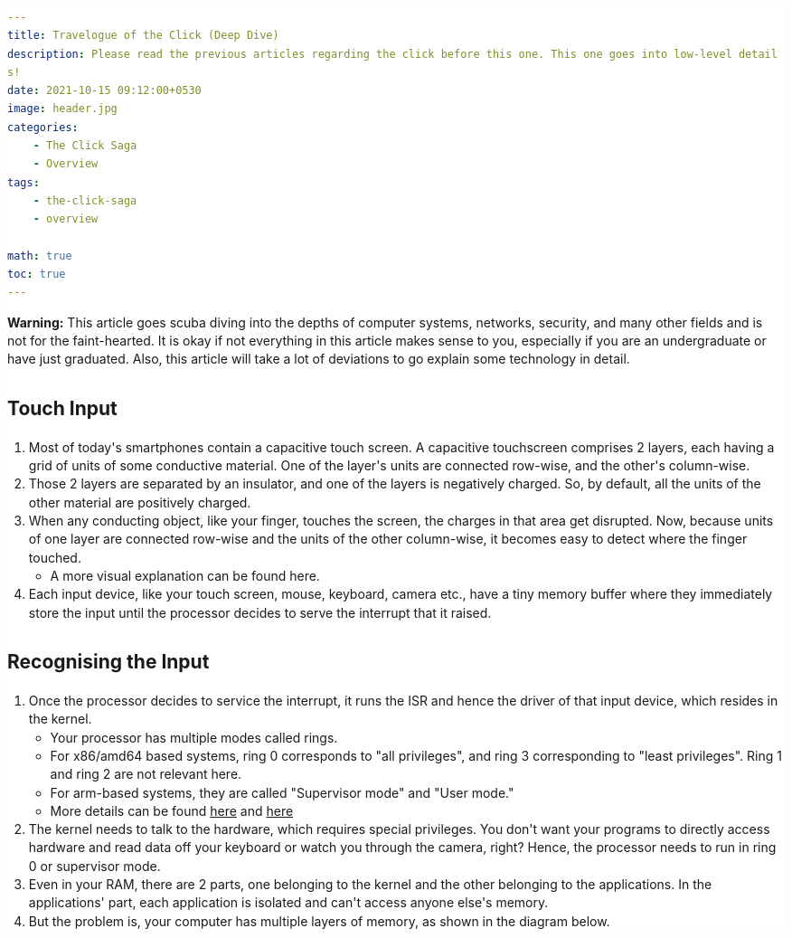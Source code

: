 ```yaml
---
title: Travelogue of the Click (Deep Dive)
description: Please read the previous articles regarding the click before this one. This one goes into low-level details!
date: 2021-10-15 09:12:00+0530
image: header.jpg
categories:
    - The Click Saga
    - Overview
tags:
    - the-click-saga
    - overview

math: true
toc: true
---
```


**Warning:** This article goes scuba diving into the depths of computer systems, networks, security, and many other fields and is not for the faint-hearted. It is okay if not everything in this article makes sense to you, especially if you are an undergraduate or have just graduated. Also, this article will take a lot of deviations to go explain some technology in detail.

## Touch Input

1. Most of today's smartphones contain a capacitive touch screen. A capacitive touchscreen comprises 2 layers, each having a grid of units of some conductive material. One of the layer's units are connected row-wise, and the other's column-wise.
2. Those 2 layers are separated by an insulator, and one of the layers is negatively charged. So, by default, all the units of the other material are positively charged.
3. When any conducting object, like your finger, touches the screen, the charges in that area get disrupted. Now, because units of one layer are connected row-wise and the units of the other column-wise, it becomes easy to detect where the finger touched.
    - A more visual explanation can be found here.
4. Each input device, like your touch screen, mouse, keyboard, camera etc., have a tiny memory buffer where they immediately store the input until the processor decides to serve the interrupt that it raised.

## Recognising the Input

1. Once the processor decides to service the interrupt, it runs the ISR and hence the driver of that input device, which resides in the kernel.
    - Your processor has multiple modes called rings. 
    - For x86/amd64 based systems, ring 0 corresponds to "all privileges", and ring 3 corresponding to "least privileges". Ring 1 and ring 2 are not relevant here.
    - For arm-based systems, they are called "Supervisor mode" and "User mode."
    - More details can be found [here](https://www.youtube.com/watch?v=85eINAowuMc) and [here](https://en.wikipedia.org/wiki/Protection_ring)
2. The kernel needs to talk to the hardware, which requires special privileges. You don't want your programs to directly access hardware and read data off your keyboard or watch you through the camera, right? Hence, the processor needs to run in ring 0 or supervisor mode.
3. Even in your RAM, there are 2 parts, one belonging to the kernel and the other belonging to the applications. In the applications' part, each application is isolated and can't access anyone else's memory.
4. But the problem is, your computer has multiple layers of memory, as shown in the diagram below.